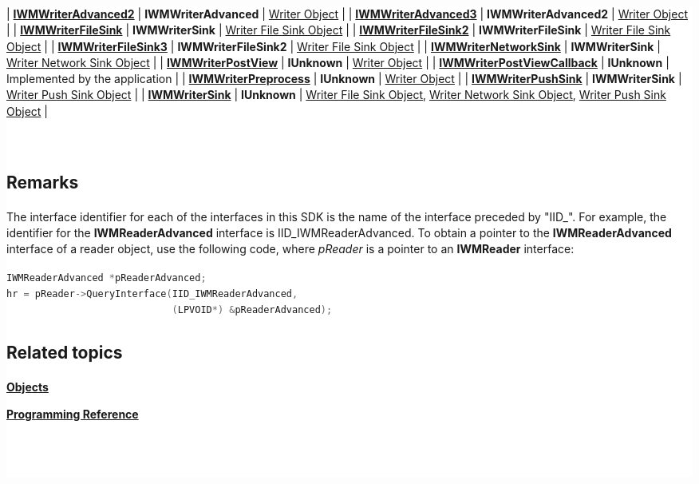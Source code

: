 | [**IWMWriterAdvanced2**](/windows/desktop/api/wmsdkidl/nn-wmsdkidl-iwmwriteradvanced2)                   | **IWMWriterAdvanced**           | [Writer Object](writer-object.md)                                                                                                                                                                                             |
| [**IWMWriterAdvanced3**](/windows/desktop/api/wmsdkidl/nn-wmsdkidl-iwmwriteradvanced3)                   | **IWMWriterAdvanced2**          | [Writer Object](writer-object.md)                                                                                                                                                                                             |
| [**IWMWriterFileSink**](/windows/desktop/api/wmsdkidl/nn-wmsdkidl-iwmwriterfilesink)                     | **IWMWriterSink**               | [Writer File Sink Object](writer-file-sink-object.md)                                                                                                                                                                         |
| [**IWMWriterFileSink2**](/windows/desktop/api/wmsdkidl/nn-wmsdkidl-iwmwriterfilesink2)                   | **IWMWriterFileSink**           | [Writer File Sink Object](writer-file-sink-object.md)                                                                                                                                                                         |
| [**IWMWriterFileSink3**](/windows/desktop/api/wmsdkidl/nn-wmsdkidl-iwmwriterfilesink3)                   | **IWMWriterFileSink2**          | [Writer File Sink Object](writer-file-sink-object.md)                                                                                                                                                                         |
| [**IWMWriterNetworkSink**](/windows/desktop/api/wmsdkidl/nn-wmsdkidl-iwmwriternetworksink)               | **IWMWriterSink**               | [Writer Network Sink Object](writer-network-sink-object.md)                                                                                                                                                                   |
| [**IWMWriterPostView**](/windows/desktop/api/wmsdkidl/nn-wmsdkidl-iwmwriterpostview)                     | **IUnknown**                    | [Writer Object](writer-object.md)                                                                                                                                                                                             |
| [**IWMWriterPostViewCallback**](/windows/desktop/api/wmsdkidl/nn-wmsdkidl-iwmwriterpostviewcallback)     | **IUnknown**                    | Implemented by the application                                                                                                                                                                                                 |
| [**IWMWriterPreprocess**](/windows/desktop/api/wmsdkidl/nn-wmsdkidl-iwmwriterpreprocess)                 | **IUnknown**                    | [Writer Object](writer-object.md)                                                                                                                                                                                             |
| [**IWMWriterPushSink**](/windows/desktop/api/wmsdkidl/nn-wmsdkidl-iwmwriterpushsink)                     | **IWMWriterSink**               | [Writer Push Sink Object](writer-push-sink-object.md)                                                                                                                                                                         |
| [**IWMWriterSink**](/windows/desktop/api/wmsdkidl/nn-wmsdkidl-iwmwritersink)                             | **IUnknown**                    | [Writer File Sink Object](writer-file-sink-object.md), [Writer Network Sink Object](writer-network-sink-object.md), [Writer Push Sink Object](writer-push-sink-object.md)                                                   |



 

## Remarks

The interface identifier for each of the interfaces in this SDK is the name of the interface preceded by "IID\_". For example, the identifier for the **IWMReaderAdvanced** interface is IID\_IWMReaderAdvanced. To obtain a pointer to the **IWMReaderAdvanced** interface of a reader object, use the following code, where *pReader* is a pointer to an **IWMReader** interface:


```C++
IWMReaderAdvanced *pReaderAdvanced;
hr = pReader->QueryInterface(IID_IWMReaderAdvanced,
                             (LPVOID*) &pReaderAdvanced);

```



## Related topics

<dl> <dt>

[**Objects**](objects.md)
</dt> <dt>

[**Programming Reference**](programming-reference.md)
</dt> </dl>

 

 





